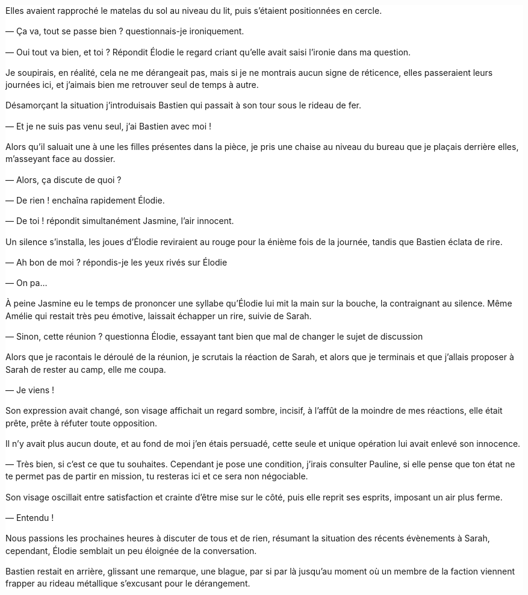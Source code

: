 Elles avaient rapproché le matelas du sol au niveau du lit, puis s’étaient positionnées en cercle. 

— Ça va, tout se passe bien ? questionnais-je ironiquement.

— Oui tout va bien, et toi ? Répondit Élodie le regard criant qu’elle avait saisi l’ironie dans ma question.

Je soupirais, en réalité, cela ne me dérangeait pas, mais si je ne montrais aucun signe de réticence, elles passeraient leurs journées ici, et j’aimais bien me retrouver seul de temps à autre.

Désamorçant la situation j’introduisais Bastien qui passait à son tour sous le rideau de fer.

— Et je ne suis pas venu seul, j’ai Bastien avec moi !

Alors qu’il saluait une à une les filles présentes dans la pièce, je pris une chaise au niveau du bureau que je plaçais derrière elles, m’asseyant face au dossier.

— Alors, ça discute de quoi ?

— De rien ! enchaîna rapidement Élodie.

— De toi ! répondit simultanément Jasmine, l’air innocent.

Un silence s’installa, les joues d’Élodie reviraient au rouge pour la énième fois de la journée, tandis que Bastien éclata de rire.

— Ah bon de moi ? répondis-je les yeux rivés sur Élodie

— On pa…

À peine Jasmine eu le temps de prononcer une syllabe qu’Élodie lui mit la main sur la bouche, la contraignant au silence. Même Amélie qui restait très peu émotive, laissait échapper un rire, suivie de Sarah.

— Sinon, cette réunion ? questionna Élodie, essayant tant bien que mal de changer le sujet de discussion

Alors que je racontais le déroulé de la réunion, je scrutais la réaction de Sarah, et alors que je terminais et que j’allais proposer à Sarah de rester au camp, elle me coupa.

— Je viens !

Son expression avait changé, son visage affichait un regard sombre, incisif, à l’affût de la moindre de mes réactions, elle était prête, prête à réfuter toute opposition.

Il n’y avait plus aucun doute, et au fond de moi j’en étais persuadé, cette seule et unique opération lui avait enlevé son innocence.

— Très bien, si c’est ce que tu souhaites. Cependant je pose une condition, j’irais consulter Pauline, si elle pense que ton état ne te permet pas de partir en mission, tu resteras ici et ce sera non négociable.

Son visage oscillait entre satisfaction et crainte d’être mise sur le côté, puis elle reprit ses esprits, imposant un air plus ferme.

— Entendu !

Nous passions les prochaines heures à discuter de tous et de rien, résumant la situation des récents évènements à Sarah, cependant, Élodie semblait un peu éloignée de la conversation.

Bastien restait en arrière, glissant une remarque, une blague, par si par là jusqu’au moment où un membre de la faction viennent frapper au rideau métallique s’excusant pour le dérangement.
